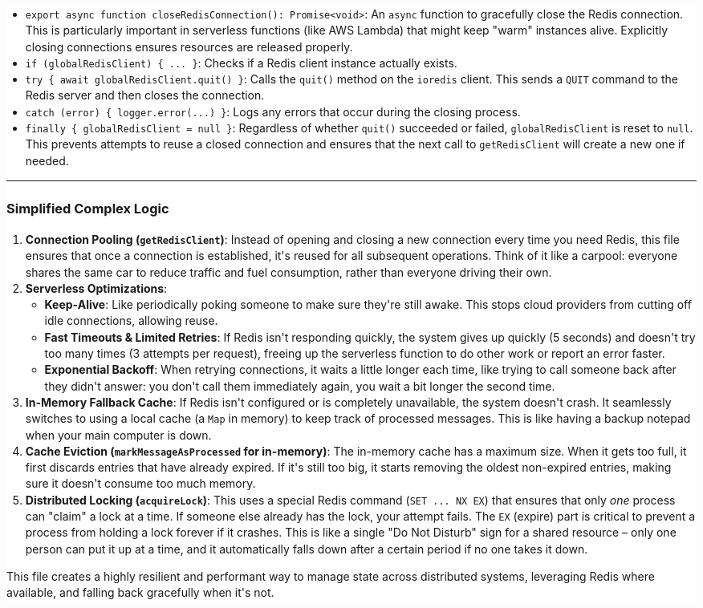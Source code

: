 *   `export async function closeRedisConnection(): Promise<void>`: An `async` function to gracefully close the Redis connection. This is particularly important in serverless functions (like AWS Lambda) that might keep "warm" instances alive. Explicitly closing connections ensures resources are released properly.
*   `if (globalRedisClient) { ... }`: Checks if a Redis client instance actually exists.
*   `try { await globalRedisClient.quit() }`: Calls the `quit()` method on the `ioredis` client. This sends a `QUIT` command to the Redis server and then closes the connection.
*   `catch (error) { logger.error(...) }`: Logs any errors that occur during the closing process.
*   `finally { globalRedisClient = null }`: Regardless of whether `quit()` succeeded or failed, `globalRedisClient` is reset to `null`. This prevents attempts to reuse a closed connection and ensures that the next call to `getRedisClient` will create a new one if needed.

---

### Simplified Complex Logic

1.  **Connection Pooling (`getRedisClient`)**: Instead of opening and closing a new connection every time you need Redis, this file ensures that once a connection is established, it's reused for all subsequent operations. Think of it like a carpool: everyone shares the same car to reduce traffic and fuel consumption, rather than everyone driving their own.
2.  **Serverless Optimizations**:
    *   **Keep-Alive**: Like periodically poking someone to make sure they're still awake. This stops cloud providers from cutting off idle connections, allowing reuse.
    *   **Fast Timeouts & Limited Retries**: If Redis isn't responding quickly, the system gives up quickly (5 seconds) and doesn't try too many times (3 attempts per request), freeing up the serverless function to do other work or report an error faster.
    *   **Exponential Backoff**: When retrying connections, it waits a little longer each time, like trying to call someone back after they didn't answer: you don't call them immediately again, you wait a bit longer the second time.
3.  **In-Memory Fallback Cache**: If Redis isn't configured or is completely unavailable, the system doesn't crash. It seamlessly switches to using a local cache (a `Map` in memory) to keep track of processed messages. This is like having a backup notepad when your main computer is down.
4.  **Cache Eviction (`markMessageAsProcessed` for in-memory)**: The in-memory cache has a maximum size. When it gets too full, it first discards entries that have already expired. If it's still too big, it starts removing the oldest non-expired entries, making sure it doesn't consume too much memory.
5.  **Distributed Locking (`acquireLock`)**: This uses a special Redis command (`SET ... NX EX`) that ensures that only *one* process can "claim" a lock at a time. If someone else already has the lock, your attempt fails. The `EX` (expire) part is critical to prevent a process from holding a lock forever if it crashes. This is like a single "Do Not Disturb" sign for a shared resource – only one person can put it up at a time, and it automatically falls down after a certain period if no one takes it down.

This file creates a highly resilient and performant way to manage state across distributed systems, leveraging Redis where available, and falling back gracefully when it's not.